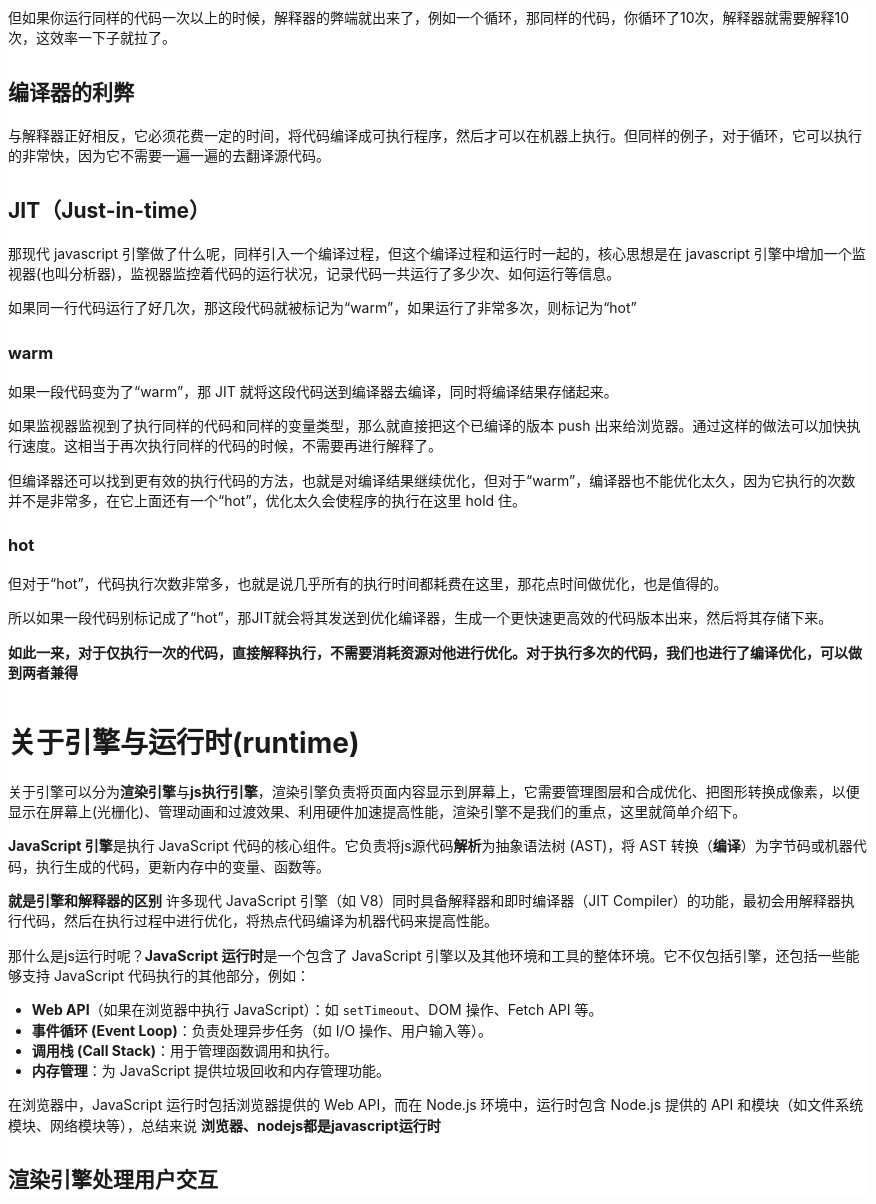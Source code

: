 但如果你运行同样的代码一次以上的时候，解释器的弊端就出来了，例如一个循环，那同样的代码，你循环了10次，解释器就需要解释10次，这效率一下子就拉了。

## 编译器的利弊

与解释器正好相反，它必须花费一定的时间，将代码编译成可执行程序，然后才可以在机器上执行。但同样的例子，对于循环，它可以执行的非常快，因为它不需要一遍一遍的去翻译源代码。

## JIT（Just-in-time）

那现代 javascript 引擎做了什么呢，同样引入一个编译过程，但这个编译过程和运行时一起的，核心思想是在 javascript 引擎中增加一个监视器(也叫分析器)，监视器监控着代码的运行状况，记录代码一共运行了多少次、如何运行等信息。

如果同一行代码运行了好几次，那这段代码就被标记为“warm”，如果运行了非常多次，则标记为“hot”

### warm

如果一段代码变为了“warm”，那 JIT 就将这段代码送到编译器去编译，同时将编译结果存储起来。

如果监视器监视到了执行同样的代码和同样的变量类型，那么就直接把这个已编译的版本 push 出来给浏览器。通过这样的做法可以加快执行速度。这相当于再次执行同样的代码的时候，不需要再进行解释了。

但编译器还可以找到更有效的执行代码的方法，也就是对编译结果继续优化，但对于“warm”，编译器也不能优化太久，因为它执行的次数并不是非常多，在它上面还有一个“hot”，优化太久会使程序的执行在这里 hold 住。

### hot

但对于“hot”，代码执行次数非常多，也就是说几乎所有的执行时间都耗费在这里，那花点时间做优化，也是值得的。

所以如果一段代码别标记成了“hot”，那JIT就会将其发送到优化编译器，生成一个更快速更高效的代码版本出来，然后将其存储下来。

**如此一来，对于仅执行一次的代码，直接解释执行，不需要消耗资源对他进行优化。对于执行多次的代码，我们也进行了编译优化，可以做到两者兼得** 



# 关于引擎与运行时(runtime)

关于引擎可以分为**渲染引擎**与**js执行引擎**，渲染引擎负责将页面内容显示到屏幕上，它需要管理图层和合成优化、把图形转换成像素，以便显示在屏幕上(光栅化)、管理动画和过渡效果、利用硬件加速提高性能，渲染引擎不是我们的重点，这里就简单介绍下。

**JavaScript 引擎**是执行 JavaScript 代码的核心组件。它负责将js源代码**解析**为抽象语法树 (AST)，将 AST 转换（**编译**）为字节码或机器代码，执行生成的代码，更新内存中的变量、函数等。

**就是引擎和解释器的区别** 许多现代 JavaScript 引擎（如 V8）同时具备解释器和即时编译器（JIT Compiler）的功能，最初会用解释器执行代码，然后在执行过程中进行优化，将热点代码编译为机器代码来提高性能。

那什么是js运行时呢？**JavaScript 运行时**是一个包含了 JavaScript 引擎以及其他环境和工具的整体环境。它不仅包括引擎，还包括一些能够支持 JavaScript 代码执行的其他部分，例如：

- **Web API**（如果在浏览器中执行 JavaScript）：如 `setTimeout`、DOM 操作、Fetch API 等。
- **事件循环 (Event Loop)**：负责处理异步任务（如 I/O 操作、用户输入等）。
- **调用栈 (Call Stack)**：用于管理函数调用和执行。
- **内存管理**：为 JavaScript 提供垃圾回收和内存管理功能。

在浏览器中，JavaScript 运行时包括浏览器提供的 Web API，而在 Node.js 环境中，运行时包含 Node.js 提供的 API 和模块（如文件系统模块、网络模块等），总结来说 **浏览器、nodejs都是javascript运行时** 

## 渲染引擎处理用户交互
